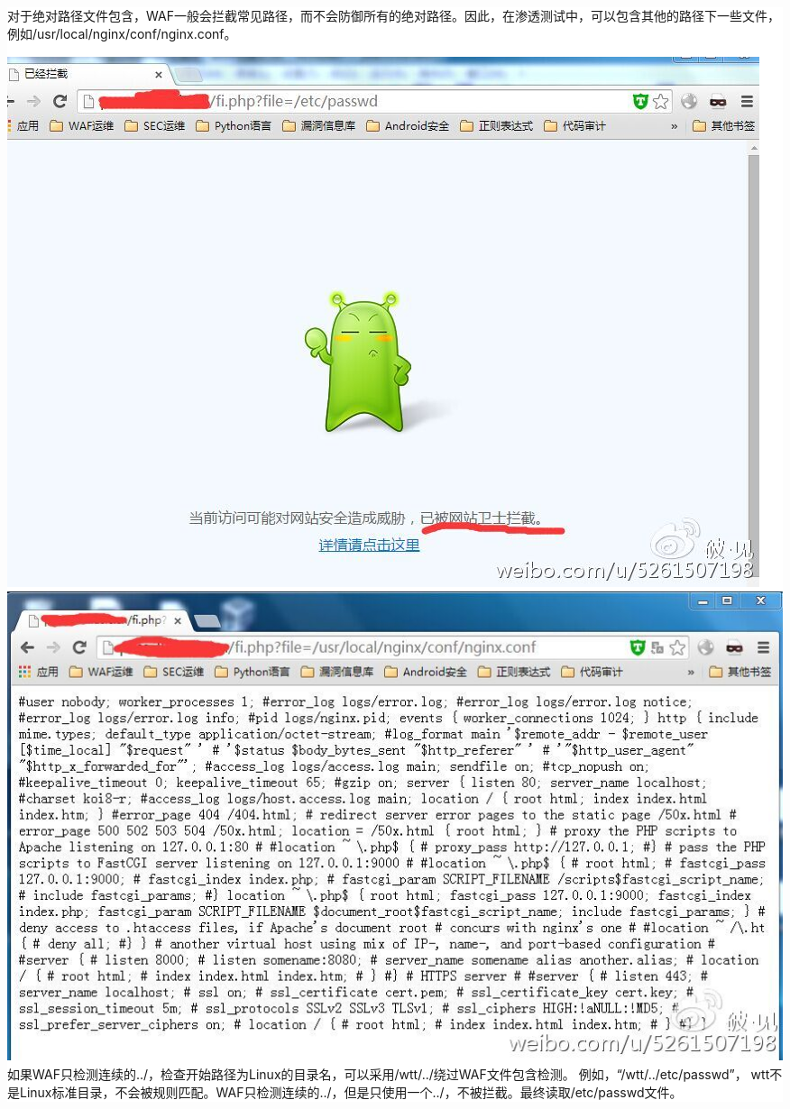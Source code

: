 
对于绝对路径文件包含，WAF一般会拦截常见路径，而不会防御所有的绝对路径。因此，在渗透测试中，可以包含其他的路径下一些文件，例如/usr/local/nginx/conf/nginx.conf。

![](../.gitbook/assets/waf-bypass17.png)![](../.gitbook/assets/waf-bypass19.png)如果WAF只检测连续的../，检查开始路径为Linux的目录名，可以采用/wtt/../绕过WAF文件包含检测。 例如，“/wtt/../etc/passwd”， wtt不是Linux标准目录，不会被规则匹配。WAF只检测连续的../，但是只使用一个../，不被拦截。最终读取/etc/passwd文件。
